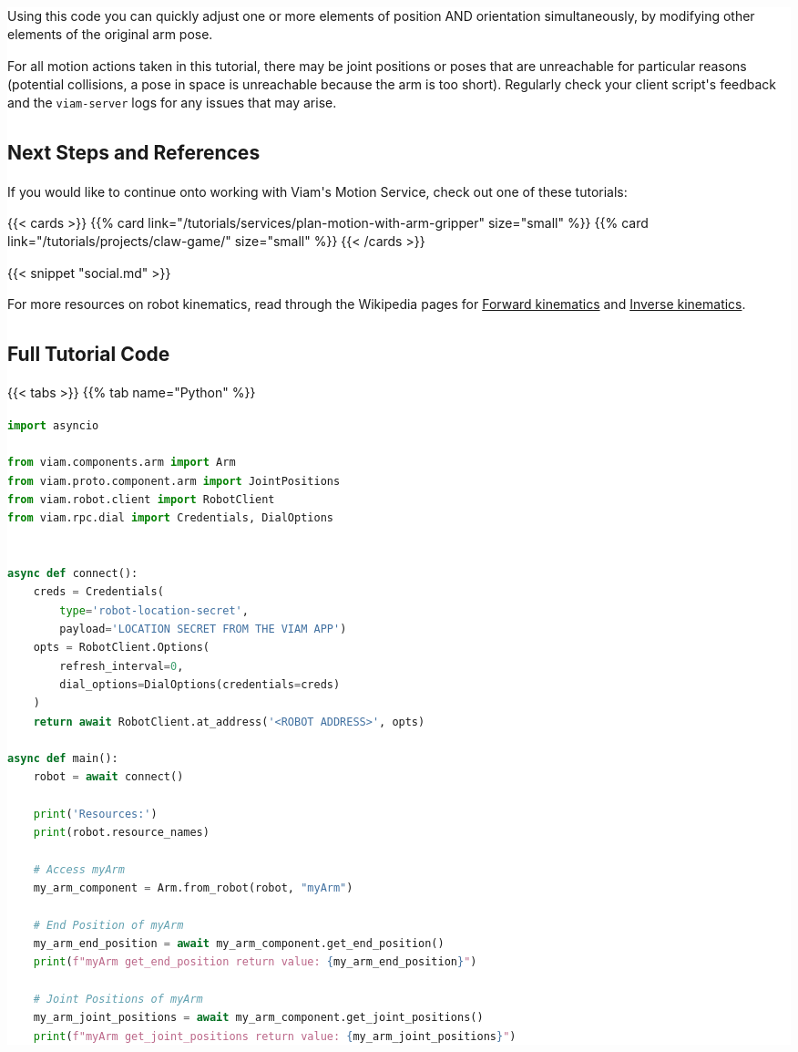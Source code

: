 Using this code you can quickly adjust one or more elements of position AND orientation simultaneously, by modifying other elements of the original arm pose.

For all motion actions taken in this tutorial, there may be joint positions or poses that are unreachable for particular reasons (potential collisions, a pose in space is unreachable because the arm is too short).
Regularly check your client script's feedback and the `viam-server` logs for any issues that may arise.

## Next Steps and References

If you would like to continue onto working with Viam's Motion Service, check out one of these tutorials:

{{< cards >}}
  {{% card link="/tutorials/services/plan-motion-with-arm-gripper" size="small" %}}
  {{% card link="/tutorials/projects/claw-game/" size="small" %}}
{{< /cards >}}

{{< snippet "social.md" >}}

For more resources on robot kinematics, read through the Wikipedia pages for [Forward kinematics](https://en.wikipedia.org/wiki/Forward_kinematics) and [Inverse kinematics](https://en.wikipedia.org/wiki/Inverse_kinematics).

## Full Tutorial Code

{{< tabs >}}
{{% tab name="Python" %}}

```python {id="access-move-arm-python-ex" class="line-numbers linkable-line-numbers" data-line=""}
import asyncio

from viam.components.arm import Arm
from viam.proto.component.arm import JointPositions
from viam.robot.client import RobotClient
from viam.rpc.dial import Credentials, DialOptions


async def connect():
    creds = Credentials(
        type='robot-location-secret',
        payload='LOCATION SECRET FROM THE VIAM APP')
    opts = RobotClient.Options(
        refresh_interval=0,
        dial_options=DialOptions(credentials=creds)
    )
    return await RobotClient.at_address('<ROBOT ADDRESS>', opts)

async def main():
    robot = await connect()

    print('Resources:')
    print(robot.resource_names)

    # Access myArm
    my_arm_component = Arm.from_robot(robot, "myArm")

    # End Position of myArm
    my_arm_end_position = await my_arm_component.get_end_position()
    print(f"myArm get_end_position return value: {my_arm_end_position}")

    # Joint Positions of myArm
    my_arm_joint_positions = await my_arm_component.get_joint_positions()
    print(f"myArm get_joint_positions return value: {my_arm_joint_positions}")

```